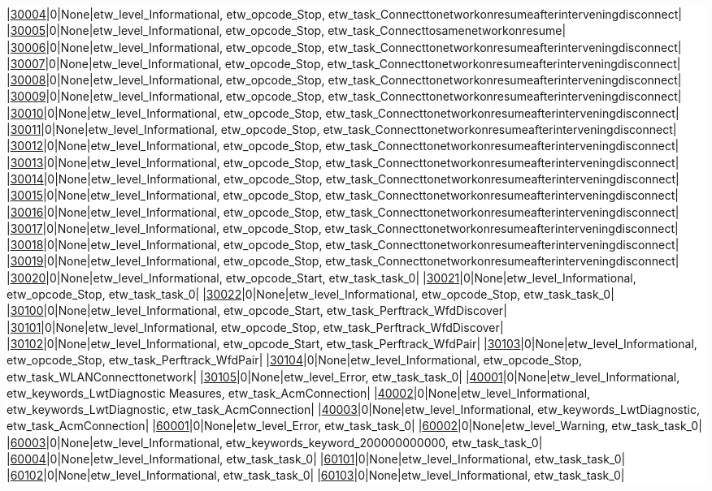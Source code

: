 |[30004](events/event-30004.md)|0|None|etw_level_Informational, etw_opcode_Stop, etw_task_Connecttonetworkonresumeafterinterveningdisconnect|
|[30005](events/event-30005.md)|0|None|etw_level_Informational, etw_opcode_Stop, etw_task_Connecttosamenetworkonresume|
|[30006](events/event-30006.md)|0|None|etw_level_Informational, etw_opcode_Stop, etw_task_Connecttonetworkonresumeafterinterveningdisconnect|
|[30007](events/event-30007.md)|0|None|etw_level_Informational, etw_opcode_Stop, etw_task_Connecttonetworkonresumeafterinterveningdisconnect|
|[30008](events/event-30008.md)|0|None|etw_level_Informational, etw_opcode_Stop, etw_task_Connecttonetworkonresumeafterinterveningdisconnect|
|[30009](events/event-30009.md)|0|None|etw_level_Informational, etw_opcode_Stop, etw_task_Connecttonetworkonresumeafterinterveningdisconnect|
|[30010](events/event-30010.md)|0|None|etw_level_Informational, etw_opcode_Stop, etw_task_Connecttonetworkonresumeafterinterveningdisconnect|
|[30011](events/event-30011.md)|0|None|etw_level_Informational, etw_opcode_Stop, etw_task_Connecttonetworkonresumeafterinterveningdisconnect|
|[30012](events/event-30012.md)|0|None|etw_level_Informational, etw_opcode_Stop, etw_task_Connecttonetworkonresumeafterinterveningdisconnect|
|[30013](events/event-30013.md)|0|None|etw_level_Informational, etw_opcode_Stop, etw_task_Connecttonetworkonresumeafterinterveningdisconnect|
|[30014](events/event-30014.md)|0|None|etw_level_Informational, etw_opcode_Stop, etw_task_Connecttonetworkonresumeafterinterveningdisconnect|
|[30015](events/event-30015.md)|0|None|etw_level_Informational, etw_opcode_Stop, etw_task_Connecttonetworkonresumeafterinterveningdisconnect|
|[30016](events/event-30016.md)|0|None|etw_level_Informational, etw_opcode_Stop, etw_task_Connecttonetworkonresumeafterinterveningdisconnect|
|[30017](events/event-30017.md)|0|None|etw_level_Informational, etw_opcode_Stop, etw_task_Connecttonetworkonresumeafterinterveningdisconnect|
|[30018](events/event-30018.md)|0|None|etw_level_Informational, etw_opcode_Stop, etw_task_Connecttonetworkonresumeafterinterveningdisconnect|
|[30019](events/event-30019.md)|0|None|etw_level_Informational, etw_opcode_Stop, etw_task_Connecttonetworkonresumeafterinterveningdisconnect|
|[30020](events/event-30020.md)|0|None|etw_level_Informational, etw_opcode_Start, etw_task_task_0|
|[30021](events/event-30021.md)|0|None|etw_level_Informational, etw_opcode_Stop, etw_task_task_0|
|[30022](events/event-30022.md)|0|None|etw_level_Informational, etw_opcode_Stop, etw_task_task_0|
|[30100](events/event-30100.md)|0|None|etw_level_Informational, etw_opcode_Start, etw_task_Perftrack_WfdDiscover|
|[30101](events/event-30101.md)|0|None|etw_level_Informational, etw_opcode_Stop, etw_task_Perftrack_WfdDiscover|
|[30102](events/event-30102.md)|0|None|etw_level_Informational, etw_opcode_Start, etw_task_Perftrack_WfdPair|
|[30103](events/event-30103.md)|0|None|etw_level_Informational, etw_opcode_Stop, etw_task_Perftrack_WfdPair|
|[30104](events/event-30104.md)|0|None|etw_level_Informational, etw_opcode_Stop, etw_task_WLANConnecttonetwork|
|[30105](events/event-30105.md)|0|None|etw_level_Error, etw_task_task_0|
|[40001](events/event-40001.md)|0|None|etw_level_Informational, etw_keywords_LwtDiagnostic Measures, etw_task_AcmConnection|
|[40002](events/event-40002.md)|0|None|etw_level_Informational, etw_keywords_LwtDiagnostic, etw_task_AcmConnection|
|[40003](events/event-40003.md)|0|None|etw_level_Informational, etw_keywords_LwtDiagnostic, etw_task_AcmConnection|
|[60001](events/event-60001.md)|0|None|etw_level_Error, etw_task_task_0|
|[60002](events/event-60002.md)|0|None|etw_level_Warning, etw_task_task_0|
|[60003](events/event-60003.md)|0|None|etw_level_Informational, etw_keywords_keyword_200000000000, etw_task_task_0|
|[60004](events/event-60004.md)|0|None|etw_level_Informational, etw_task_task_0|
|[60101](events/event-60101.md)|0|None|etw_level_Informational, etw_task_task_0|
|[60102](events/event-60102.md)|0|None|etw_level_Informational, etw_task_task_0|
|[60103](events/event-60103.md)|0|None|etw_level_Informational, etw_task_task_0|
